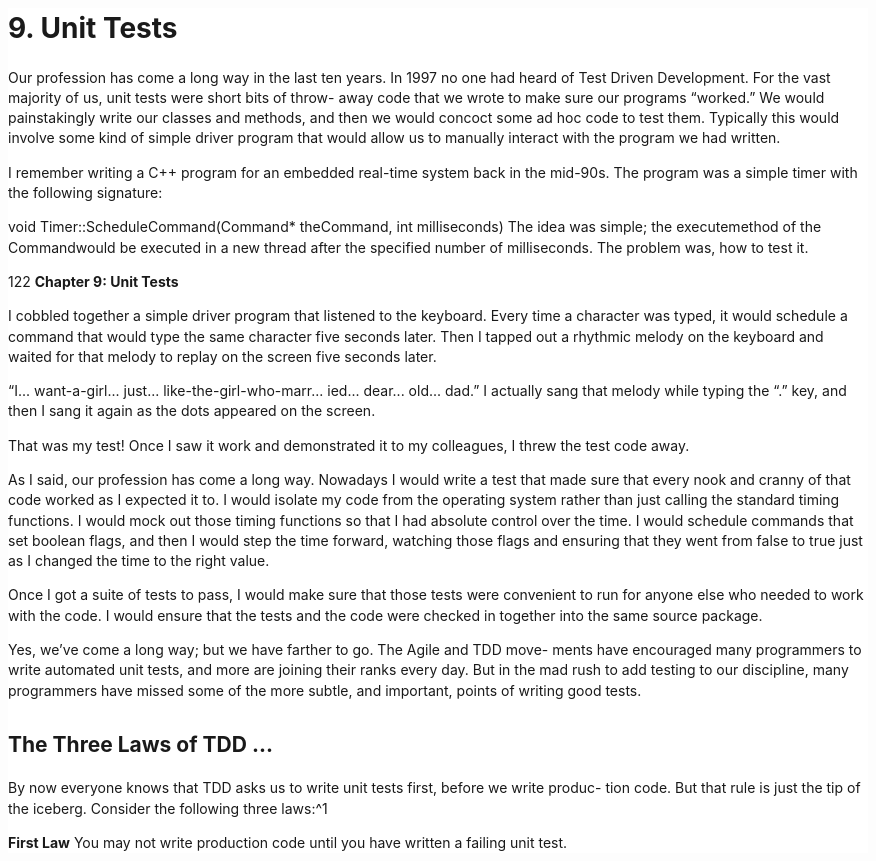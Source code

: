 # 9. Unit Tests

Our profession has come a long way in the last ten years. In 1997 no one had heard of
Test Driven Development. For the vast majority of us, unit tests were short bits of throw-
away code that we wrote to make sure our programs “worked.” We would painstakingly
write our classes and methods, and then we would concoct some ad hoc code to test
them. Typically this would involve some kind of simple driver program that would allow
us to manually interact with the program we had written.

I remember writing a C++ program for an embedded real-time system back in the
mid-90s. The program was a simple timer with the following signature:

void Timer::ScheduleCommand(Command* theCommand, int milliseconds)
The idea was simple; the executemethod of the Commandwould be executed in a new
thread after the specified number of milliseconds. The problem was, how to test it.


122 **Chapter 9: Unit Tests**

I cobbled together a simple driver program that listened to the keyboard. Every time a
character was typed, it would schedule a command that would type the same character five
seconds later. Then I tapped out a rhythmic melody on the keyboard and waited for that
melody to replay on the screen five seconds later.

“I... want-a-girl... just... like-the-girl-who-marr... ied... dear... old... dad.”
I actually sang that melody while typing the “.” key, and then I sang it again as the
dots appeared on the screen.

That was my test! Once I saw it work and demonstrated it to my colleagues, I threw
the test code away.

As I said, our profession has come a long way. Nowadays I would write a test that made
sure that every nook and cranny of that code worked as I expected it to. I would isolate my
code from the operating system rather than just calling the standard timing functions. I
would mock out those timing functions so that I had absolute control over the time. I would
schedule commands that set boolean flags, and then I would step the time forward, watching
those flags and ensuring that they went from false to true just as I changed the time to the
right value.

Once I got a suite of tests to pass, I would make sure that those tests were convenient
to run for anyone else who needed to work with the code. I would ensure that the tests and
the code were checked in together into the same source package.

Yes, we’ve come a long way; but we have farther to go. The Agile and TDD move-
ments have encouraged many programmers to write automated unit tests, and more are
joining their ranks every day. But in the mad rush to add testing to our discipline, many
programmers have missed some of the more subtle, and important, points of writing
good tests.

## The Three Laws of TDD ...

By now everyone knows that TDD asks us to write unit tests first, before we write produc-
tion code. But that rule is just the tip of the iceberg. Consider the following three laws:^1

**First Law** You may not write production code until you have written a failing unit test.
